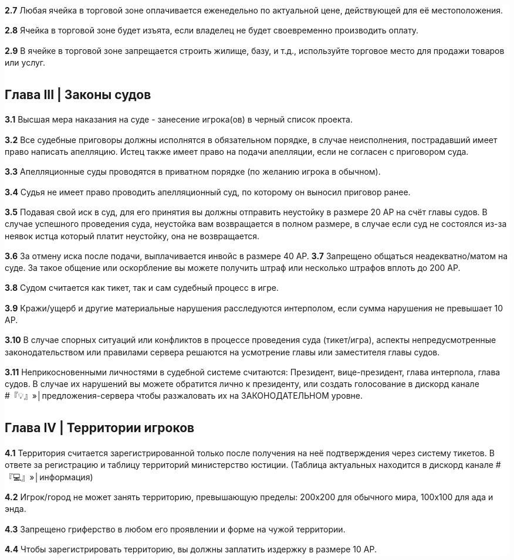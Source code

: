 **2.7** Любая ячейка в торговой зоне оплачивается еженедельно по актуальной цене, действующей для её местоположения.&#x20;

**2.8** Ячейка в торговой зоне будет изъята, если владелец не будет своевременно производить оплату.&#x20;

**2.9** В ячейке в торговой зоне запрещается строить жилище, базу, и т.д., используйте торговое место для продажи товаров или услуг.

## Глава III | Законы судов

**3.1** Высшая мера наказания на суде - занесение игрока(ов) в черный список проекта.&#x20;

**3.2** Все судебные приговоры должны исполнятся в обязательном порядке, в случае неисполнения, пострадавший имеет право написать апелляцию. Истец также имеет право на подачи апелляции, если не согласен с приговором суда.

&#x20;**3.3** Апелляционные суды проводятся в приватном порядке (по желанию игрока в обычном).&#x20;

**3.4** Судья не имеет право проводить апелляционный суд, по которому он выносил приговор ранее.&#x20;

**3.5** Подавая свой иск в суд, для его принятия вы должны отправить неустойку в размере 20 АР на счёт главы судов. В случае успешного проведения суда, неустойка вам возвращается в полном размере, в случае если суд не состоялся из-за неявок истца который платит неустойку, она не возвращается.&#x20;

**3.6** За отмену иска после подачи, выплачивается инвойс в размере 40 АР. **3.7** Запрещено общаться неадекватно/матом на суде. За такое общение или оскорбление вы можете получить штраф или несколько штрафов вплоть до 200 АР.&#x20;

**3.8** Судом считается как тикет, так и сам судебный процесс в игре.&#x20;

**3.9** Кражи/ущерб и другие материальные нарушения расследуются интерполом, если сумма нарушения не превышает 10 АР.&#x20;

**3.10** В случае спорных ситуаций или конфликтов в процессе проведения суда (тикет/игра), аспекты непредусмотренные законодательством или правилами сервера решаются на усмотрение главы или заместителя главы судов.&#x20;

**3.11** Неприкосновенными личностями в судебной системе считаются: Президент, вице-президент, глава интерпола, глава судов. В случае их нарушений вы можете обратится лично к президенту, или создать голосование в дискорд канале #⁠『💡』»│предложения-сервера чтобы разжаловать их на ЗАКОНОДАТЕЛЬНОМ уровне.

## Глава IV | Территории игроков

**4.1** Территория считается зарегистрированной только после получения на неё подтверждения через систему тикетов. В ответе за регистрацию и таблицу территорий министерство юстиции. (Таблица актуальных находится в дискорд канале ⁠#『💻』»│информация)&#x20;

**4.2** Игрок/город не может занять территорию, превышающую пределы: 200х200 для обычного мира, 100х100 для ада и энда.&#x20;

**4.3** Запрещено гриферство в любом его проявлении и форме на чужой территории.&#x20;

**4.4** Чтобы зарегистрировать территорию, вы должны заплатить издержку в размере 10 АР.&#x20;
